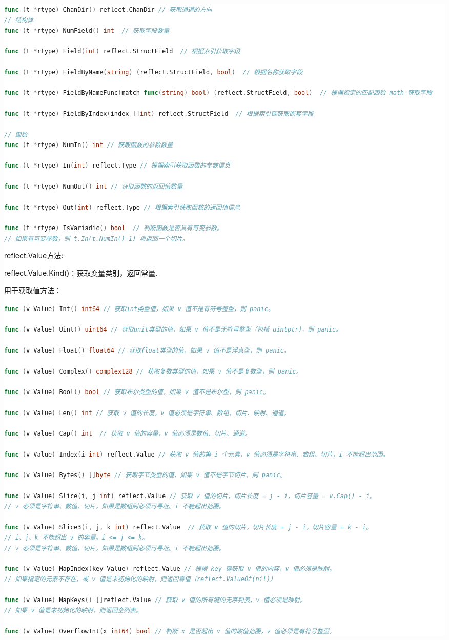 ~~~go
func (t *rtype) ChanDir() reflect.ChanDir // 获取通道的方向
// 结构体
func (t *rtype) NumField() int  // 获取字段数量

func (t *rtype) Field(int) reflect.StructField  // 根据索引获取字段

func (t *rtype) FieldByName(string) (reflect.StructField, bool)  // 根据名称获取字段

func (t *rtype) FieldByNameFunc(match func(string) bool) (reflect.StructField, bool)  // 根据指定的匹配函数 math 获取字段

func (t *rtype) FieldByIndex(index []int) reflect.StructField  // 根据索引链获取嵌套字段

// 函数
func (t *rtype) NumIn() int // 获取函数的参数数量

func (t *rtype) In(int) reflect.Type // 根据索引获取函数的参数信息

func (t *rtype) NumOut() int // 获取函数的返回值数量

func (t *rtype) Out(int) reflect.Type // 根据索引获取函数的返回值信息

func (t *rtype) IsVariadic() bool  // 判断函数是否具有可变参数。
// 如果有可变参数，则 t.In(t.NumIn()-1) 将返回一个切片。
~~~

reflect.Value方法:

reflect.Value.Kind()：获取变量类别，返回常量.

用于获取值方法：

~~~go
func (v Value) Int() int64 // 获取int类型值，如果 v 值不是有符号整型，则 panic。

func (v Value) Uint() uint64 // 获取unit类型的值，如果 v 值不是无符号整型（包括 uintptr），则 panic。

func (v Value) Float() float64 // 获取float类型的值，如果 v 值不是浮点型，则 panic。

func (v Value) Complex() complex128 // 获取复数类型的值，如果 v 值不是复数型，则 panic。

func (v Value) Bool() bool // 获取布尔类型的值，如果 v 值不是布尔型，则 panic。

func (v Value) Len() int // 获取 v 值的长度，v 值必须是字符串、数组、切片、映射、通道。

func (v Value) Cap() int  // 获取 v 值的容量，v 值必须是数值、切片、通道。

func (v Value) Index(i int) reflect.Value // 获取 v 值的第 i 个元素，v 值必须是字符串、数组、切片，i 不能超出范围。

func (v Value) Bytes() []byte // 获取字节类型的值，如果 v 值不是字节切片，则 panic。

func (v Value) Slice(i, j int) reflect.Value // 获取 v 值的切片，切片长度 = j - i，切片容量 = v.Cap() - i。
// v 必须是字符串、数值、切片，如果是数组则必须可寻址。i 不能超出范围。

func (v Value) Slice3(i, j, k int) reflect.Value  // 获取 v 值的切片，切片长度 = j - i，切片容量 = k - i。
// i、j、k 不能超出 v 的容量。i <= j <= k。
// v 必须是字符串、数值、切片，如果是数组则必须可寻址。i 不能超出范围。

func (v Value) MapIndex(key Value) reflect.Value // 根据 key 键获取 v 值的内容，v 值必须是映射。
// 如果指定的元素不存在，或 v 值是未初始化的映射，则返回零值（reflect.ValueOf(nil)）

func (v Value) MapKeys() []reflect.Value // 获取 v 值的所有键的无序列表，v 值必须是映射。
// 如果 v 值是未初始化的映射，则返回空列表。

func (v Value) OverflowInt(x int64) bool // 判断 x 是否超出 v 值的取值范围，v 值必须是有符号整型。
~~~